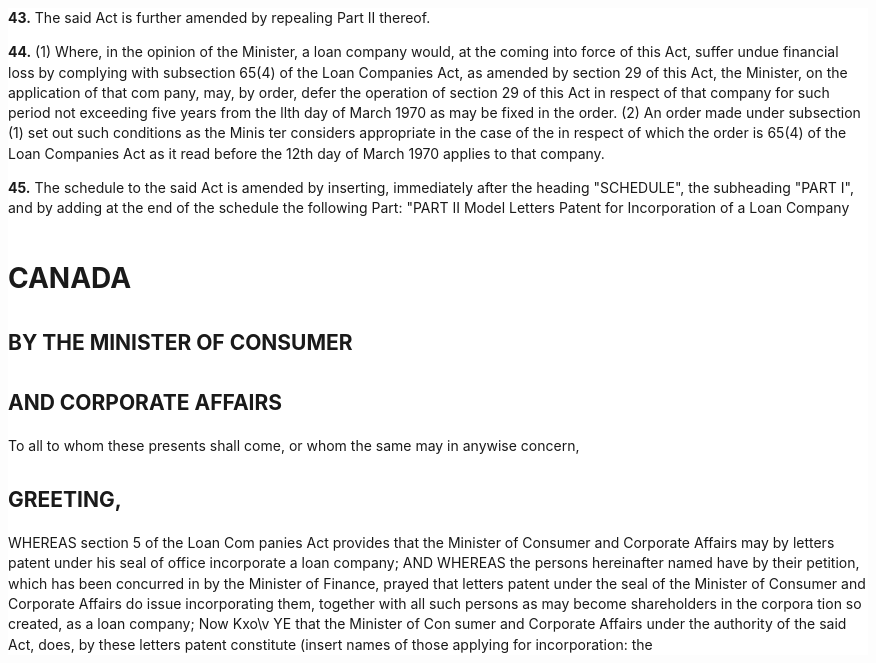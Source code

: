 **43.** The said Act is further amended by
repealing Part II thereof.

**44.** (1) Where, in the opinion of the
Minister, a loan company would, at the
coming into force of this Act, suffer undue
financial loss by complying with subsection
65(4) of the Loan Companies Act, as
amended by section 29 of this Act, the
Minister, on the application of that com
pany, may, by order, defer the operation
of section 29 of this Act in respect of that
company for such period not exceeding five
years from the llth day of March 1970 as
may be fixed in the order.
(2) An order made under subsection (1)
set out such conditions as the Minis
ter considers appropriate in the case of the
in respect of which the order is
65(4) of the Loan Companies Act as it
read before the 12th day of March 1970
applies to that company.

**45.** The schedule to the said Act is
amended by inserting, immediately after
the heading "SCHEDULE", the subheading
"PART I", and by adding at the end of the
schedule the following Part:
"PART II
Model Letters Patent
for Incorporation of a Loan Company

# CANADA

## BY THE MINISTER OF CONSUMER

## AND CORPORATE AFFAIRS
To all to whom these presents shall
come, or whom the same may in anywise
concern,

## GREETING,
WHEREAS section 5 of the Loan Com
panies Act provides that the Minister of
Consumer and Corporate Affairs may by
letters patent under his seal of office
incorporate a loan company;
AND WHEREAS the persons hereinafter
named have by their petition, which has
been concurred in by the Minister of
Finance, prayed that letters patent under
the seal of the Minister of Consumer and
Corporate Affairs do issue incorporating
them, together with all such persons as
may become shareholders in the corpora
tion so created, as a loan company;
Now Kxo\v YE that the Minister of Con
sumer and Corporate Affairs under the
authority of the said Act, does, by these
letters patent constitute (insert names of
those applying for incorporation: the